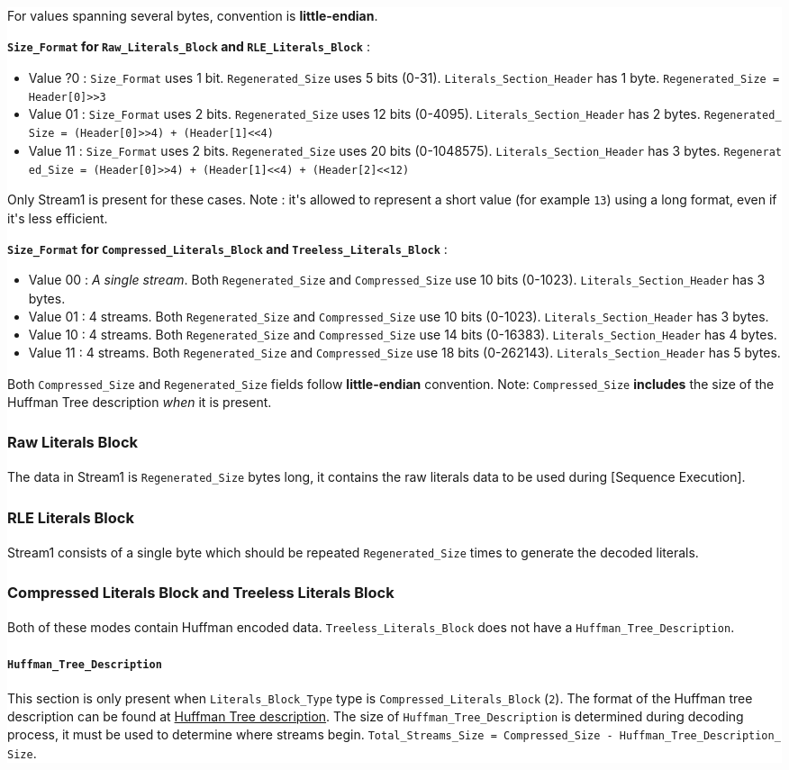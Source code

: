 For values spanning several bytes, convention is __little-endian__.

__`Size_Format` for `Raw_Literals_Block` and `RLE_Literals_Block`__ :

- Value ?0 : `Size_Format` uses 1 bit.
               `Regenerated_Size` uses 5 bits (0-31).
               `Literals_Section_Header` has 1 byte.
               `Regenerated_Size = Header[0]>>3`
- Value 01 : `Size_Format` uses 2 bits.
               `Regenerated_Size` uses 12 bits (0-4095).
               `Literals_Section_Header` has 2 bytes.
               `Regenerated_Size = (Header[0]>>4) + (Header[1]<<4)`
- Value 11 : `Size_Format` uses 2 bits.
               `Regenerated_Size` uses 20 bits (0-1048575).
               `Literals_Section_Header` has 3 bytes.
               `Regenerated_Size = (Header[0]>>4) + (Header[1]<<4) + (Header[2]<<12)`

Only Stream1 is present for these cases.
Note : it's allowed to represent a short value (for example `13`)
using a long format, even if it's less efficient.

__`Size_Format` for `Compressed_Literals_Block` and `Treeless_Literals_Block`__ :

- Value 00 : _A single stream_.
               Both `Regenerated_Size` and `Compressed_Size` use 10 bits (0-1023).
               `Literals_Section_Header` has 3 bytes.
- Value 01 : 4 streams.
               Both `Regenerated_Size` and `Compressed_Size` use 10 bits (0-1023).
               `Literals_Section_Header` has 3 bytes.
- Value 10 : 4 streams.
               Both `Regenerated_Size` and `Compressed_Size` use 14 bits (0-16383).
               `Literals_Section_Header` has 4 bytes.
- Value 11 : 4 streams.
               Both `Regenerated_Size` and `Compressed_Size` use 18 bits (0-262143).
               `Literals_Section_Header` has 5 bytes.

Both `Compressed_Size` and `Regenerated_Size` fields follow __little-endian__ convention.
Note: `Compressed_Size` __includes__ the size of the Huffman Tree description
_when_ it is present.

### Raw Literals Block
The data in Stream1 is `Regenerated_Size` bytes long,
it contains the raw literals data to be used during [Sequence Execution].

### RLE Literals Block
Stream1 consists of a single byte which should be repeated `Regenerated_Size` times
to generate the decoded literals.

### Compressed Literals Block and Treeless Literals Block
Both of these modes contain Huffman encoded data.
`Treeless_Literals_Block` does not have a `Huffman_Tree_Description`.

#### `Huffman_Tree_Description`
This section is only present when `Literals_Block_Type` type is `Compressed_Literals_Block` (`2`).
The format of the Huffman tree description can be found at [Huffman Tree description](#huffman-tree-description).
The size of `Huffman_Tree_Description` is determined during decoding process,
it must be used to determine where streams begin.
`Total_Streams_Size = Compressed_Size - Huffman_Tree_Description_Size`.


[description of the codes]: #the-codes-for-literals-lengths-match-lengths-and-offsets
[FSE section]: #from-normalized-distribution-to-decoding-tables
[Offset Codes]: #offset-codes
[ANS]: https://en.wikipedia.org/wiki/Asymmetric_Numeral_Systems
[Appendix A]: #appendix-a---decoding-tables-for-predefined-codes
[compressed blocks]: #the-format-of-compressed_block